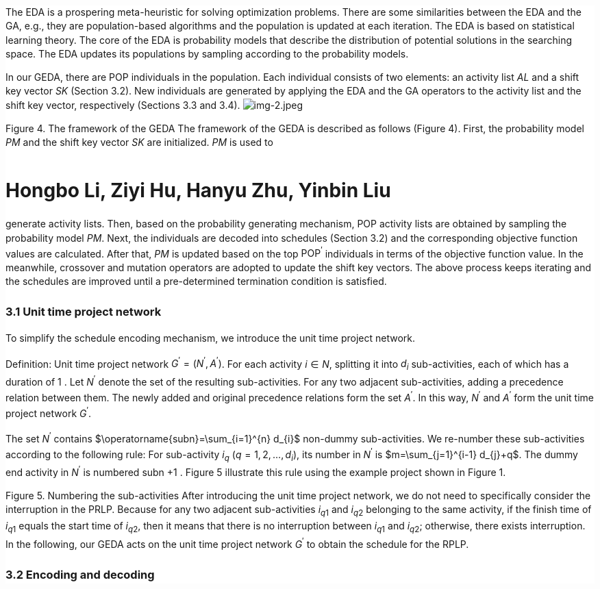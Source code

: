 The EDA is a prospering meta-heuristic for solving optimization problems. There are some similarities between the EDA and the GA, e.g., they are population-based algorithms and the population is updated at each iteration. The EDA is based on statistical learning theory. The core of the EDA is probability models that describe the distribution of potential solutions in the searching space. The EDA updates its populations by sampling according to the probability models.

In our GEDA, there are POP individuals in the population. Each individual consists of two elements: an activity list $A L$ and a shift key vector $S K$ (Section 3.2). New individuals are generated by applying the EDA and the GA operators to the activity list and the shift key vector, respectively (Sections 3.3 and 3.4).
![img-2.jpeg](img-2.jpeg)

Figure 4. The framework of the GEDA
The framework of the GEDA is described as follows (Figure 4). First, the probability model $P M$ and the shift key vector $S K$ are initialized. $P M$ is used to

# Hongbo Li, Ziyi Hu, Hanyu Zhu, Yinbin Liu 

generate activity lists. Then, based on the probability generating mechanism, POP activity lists are obtained by sampling the probability model $P M$. Next, the individuals are decoded into schedules (Section 3.2) and the corresponding objective function values are calculated. After that, $P M$ is updated based on the top $\mathrm{POP}^{\prime}$ individuals in terms of the objective function value. In the meanwhile, crossover and mutation operators are adopted to update the shift key vectors. The above process keeps iterating and the schedules are improved until a pre-determined termination condition is satisfied.

### 3.1 Unit time project network

To simplify the schedule encoding mechanism, we introduce the unit time project network.

Definition: Unit time project network $G^{\prime}=\left(N^{\prime}, A^{\prime}\right)$. For each activity $i \in N$, splitting it into $d_{i}$ sub-activities, each of which has a duration of 1 . Let $N^{\prime}$ denote the set of the resulting sub-activities. For any two adjacent sub-activities, adding a precedence relation between them. The newly added and original precedence relations form the set $A^{\prime}$. In this way, $N^{\prime}$ and $A^{\prime}$ form the unit time project network $G^{\prime}$.

The set $N^{\prime}$ contains $\operatorname{subn}=\sum_{i=1}^{n} d_{i}$ non-dummy sub-activities. We re-number these sub-activities according to the following rule: For sub-activity $i_{q}$ $\left(q=1,2, \ldots, d_{i}\right)$, its number in $N^{\prime}$ is $m=\sum_{j=1}^{i-1} d_{j}+q$. The dummy end activity in $N^{\prime}$ is numbered subn +1 . Figure 5 illustrate this rule using the example project shown in Figure 1.


Figure 5. Numbering the sub-activities
After introducing the unit time project network, we do not need to specifically consider the interruption in the PRLP. Because for any two adjacent sub-activities $i_{q 1}$ and $i_{q 2}$ belonging to the same activity, if the finish time of $i_{q 1}$ equals the start time of $i_{q 2}$, then it means that there is no interruption between $i_{q 1}$ and $i_{q 2}$; otherwise, there exists interruption. In the following, our GEDA acts on the unit time project network $G^{\prime}$ to obtain the schedule for the RPLP.

### 3.2 Encoding and decoding
